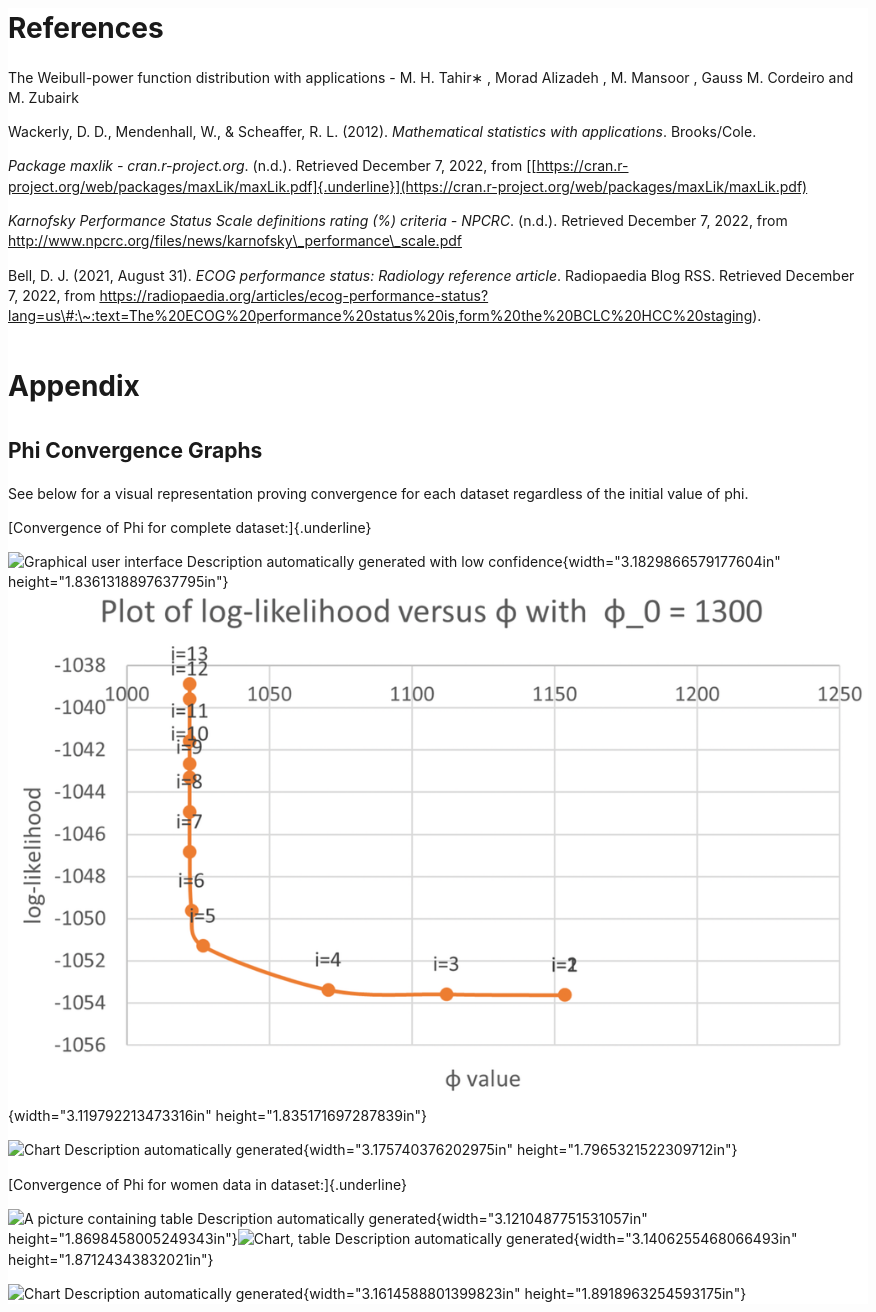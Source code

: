 References
==========

The Weibull-power function distribution with applications - M. H. Tahir∗
, Morad Alizadeh , M. Mansoor , Gauss M. Cordeiro and M. Zubairk

Wackerly, D. D., Mendenhall, W., & Scheaffer, R. L. (2012).
*Mathematical statistics with applications*. Brooks/Cole.

*Package maxlik - cran.r-project.org*. (n.d.). Retrieved December 7,
2022, from
[[https://cran.r-project.org/web/packages/maxLik/maxLik.pdf]{.underline}](https://cran.r-project.org/web/packages/maxLik/maxLik.pdf)

*Karnofsky Performance Status Scale definitions rating (%) criteria -
NPCRC*. (n.d.). Retrieved December 7, 2022, from
http://www.npcrc.org/files/news/karnofsky\_performance\_scale.pdf

Bell, D. J. (2021, August 31). *ECOG performance status: Radiology
reference article*. Radiopaedia Blog RSS. Retrieved December 7, 2022,
from
https://radiopaedia.org/articles/ecog-performance-status?lang=us\#:\~:text=The%20ECOG%20performance%20status%20is,form%20the%20BCLC%20HCC%20staging).

Appendix
========

Phi Convergence Graphs
----------------------

See below for a visual representation proving convergence for each
dataset regardless of the initial value of phi.

[Convergence of Phi for complete dataset:]{.underline}

![Graphical user interface Description automatically generated with low
confidence](./media/image13.png){width="3.1829866579177604in"
height="1.8361318897637795in"}![Chart Description automatically
generated](./media/image15.png){width="3.119792213473316in"
height="1.835171697287839in"}

![Chart Description automatically
generated](./media/image4.png){width="3.175740376202975in"
height="1.7965321522309712in"}

[Convergence of Phi for women data in dataset:]{.underline}

![A picture containing table Description automatically
generated](./media/image2.png){width="3.1210487751531057in"
height="1.8698458005249343in"}![Chart, table Description automatically
generated](./media/image3.png){width="3.1406255468066493in"
height="1.87124343832021in"}

![Chart Description automatically
generated](./media/image5.png){width="3.1614588801399823in"
height="1.8918963254593175in"}
